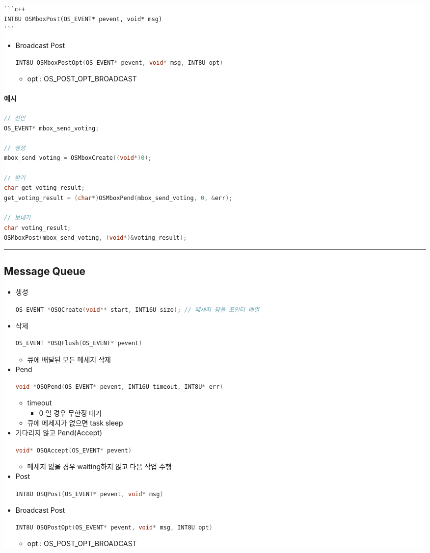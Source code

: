     ```c++
    INT8U OSMboxPost(OS_EVENT* pevent, void* msg)
    ```
* Broadcast Post
    ```c++
    INT8U OSMboxPostOpt(OS_EVENT* pevent, void* msg, INT8U opt)
    ```
    - opt : OS_POST_OPT_BROADCAST

#### 예시
```c++
// 선언
OS_EVENT* mbox_send_voting;

// 생성
mbox_send_voting = OSMboxCreate((void*)0);

// 받기
char get_voting_result;
get_voting_result = (char*)OSMboxPend(mbox_send_voting, 0, &err);

// 보내기
char voting_result;
OSMboxPost(mbox_send_voting, (void*)&voting_result);
```

* * *
## Message Queue
* 생성
    ```c++
    OS_EVENT *OSQCreate(void** start, INT16U size); // 메세지 담을 포인터 배열
    ```
* 삭제
    ```c++
    OS_EVENT *OSQFlush(OS_EVENT* pevent)
    ```
    - 큐에 배달된 모든 메세지 삭제
* Pend
    ```c++
    void *OSQPend(OS_EVENT* pevent, INT16U timeout, INT8U* err)
    ```
    - timeout
        + 0 일 경우 무한정 대기
    - 큐에 메세지가 없으면 task sleep
* 기다리지 않고 Pend(Accept)
    ```c++
    void* OSQAccept(OS_EVENT* pevent)
    ```
    - 메세지 없을 경우 waiting하지 않고 다음 작업 수행
* Post
    ```c++
    INT8U OSQPost(OS_EVENT* pevent, void* msg)
    ```
* Broadcast Post
    ```c++
    INT8U OSQPostOpt(OS_EVENT* pevent, void* msg, INT8U opt)
    ```
    - opt : OS_POST_OPT_BROADCAST
